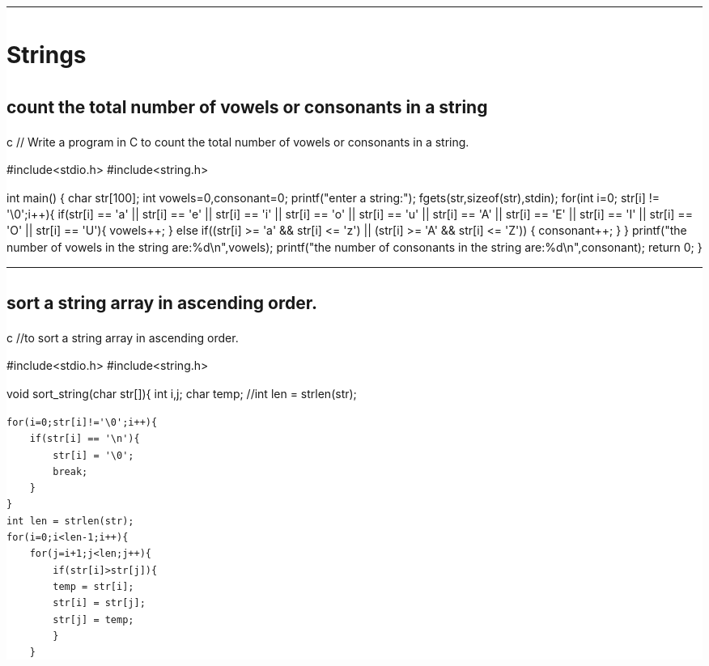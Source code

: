 
---
# Strings
## count the total number of vowels or consonants in a string

c
// Write a program in C to count the total number of vowels or consonants in a string.

#include<stdio.h>
#include<string.h>

int main()
{
	char str[100];
	int vowels=0,consonant=0;
	printf("enter a string:");
	fgets(str,sizeof(str),stdin);
	for(int i=0; str[i] != '\0';i++){
		 if(str[i] == 'a' || str[i] == 'e' || str[i] == 'i' || str[i] == 'o' || str[i] == 'u' || str[i] == 'A' || str[i] == 'E' || str[i] == 'I' || str[i] == 'O' || str[i] == 'U'){
			vowels++;
		}
		else if((str[i] >= 'a' && str[i] <= 'z') || (str[i] >= 'A' && str[i] <= 'Z')) {
			consonant++;
		}
	}
	printf("the number of vowels in the string are:%d\n",vowels);
	printf("the number of consonants in the string are:%d\n",consonant);
	return 0;
}



---

## sort a string array in ascending order.


c
//to sort a string array in ascending order.

#include<stdio.h>
#include<string.h>

void sort_string(char str[]){
	int i,j;
	char temp;
	//int len = strlen(str);

	for(i=0;str[i]!='\0';i++){
		if(str[i] == '\n'){
			str[i] = '\0';
			break;
		}
	}
	int len = strlen(str);
	for(i=0;i<len-1;i++){
		for(j=i+1;j<len;j++){
			if(str[i]>str[j]){
			temp = str[i];
			str[i] = str[j];
			str[j] = temp;
			}
		}